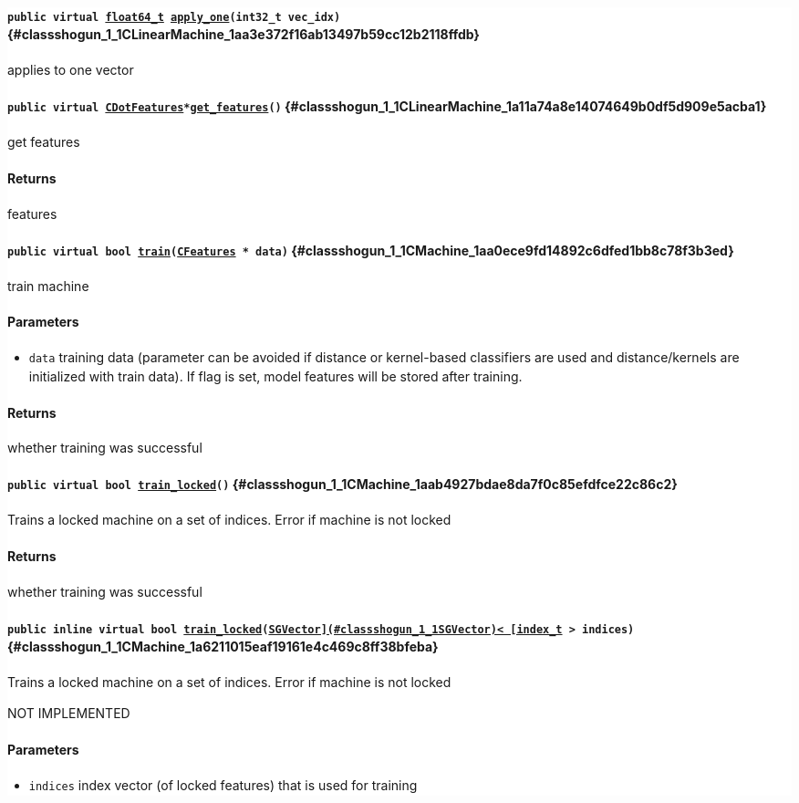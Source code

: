 #### `public virtual `[`float64_t`](#common_8h_1ac55f3ae81b5bc9053760baacf57e47f4)` `[`apply_one`](#classshogun_1_1CLinearMachine_1aa3e372f16ab13497b59cc12b2118ffdb)`(int32_t vec_idx)` {#classshogun_1_1CLinearMachine_1aa3e372f16ab13497b59cc12b2118ffdb}

applies to one vector

#### `public virtual `[`CDotFeatures`](#classshogun_1_1CDotFeatures)` * `[`get_features`](#classshogun_1_1CLinearMachine_1a11a74a8e14074649b0df5d909e5acba1)`()` {#classshogun_1_1CLinearMachine_1a11a74a8e14074649b0df5d909e5acba1}

get features

#### Returns
features

#### `public virtual bool `[`train`](#classshogun_1_1CMachine_1aa0ece9fd14892c6dfed1bb8c78f3b3ed)`(`[`CFeatures`](#classshogun_1_1CFeatures)` * data)` {#classshogun_1_1CMachine_1aa0ece9fd14892c6dfed1bb8c78f3b3ed}

train machine

#### Parameters
* `data` training data (parameter can be avoided if distance or kernel-based classifiers are used and distance/kernels are initialized with train data). If flag is set, model features will be stored after training.

#### Returns
whether training was successful

#### `public virtual bool `[`train_locked`](#classshogun_1_1CMachine_1aab4927bdae8da7f0c85efdfce22c86c2)`()` {#classshogun_1_1CMachine_1aab4927bdae8da7f0c85efdfce22c86c2}

Trains a locked machine on a set of indices. Error if machine is not locked 
#### Returns
whether training was successful

#### `public inline virtual bool `[`train_locked`](#classshogun_1_1CMachine_1a6211015eaf19161e4c469c8ff38bfeba)`(`[`SGVector](#classshogun_1_1SGVector)< [index_t`](#common_8h_1a6da8132ec1234c0d616142e3a246f858)` > indices)` {#classshogun_1_1CMachine_1a6211015eaf19161e4c469c8ff38bfeba}

Trains a locked machine on a set of indices. Error if machine is not locked

NOT IMPLEMENTED

#### Parameters
* `indices` index vector (of locked features) that is used for training 
